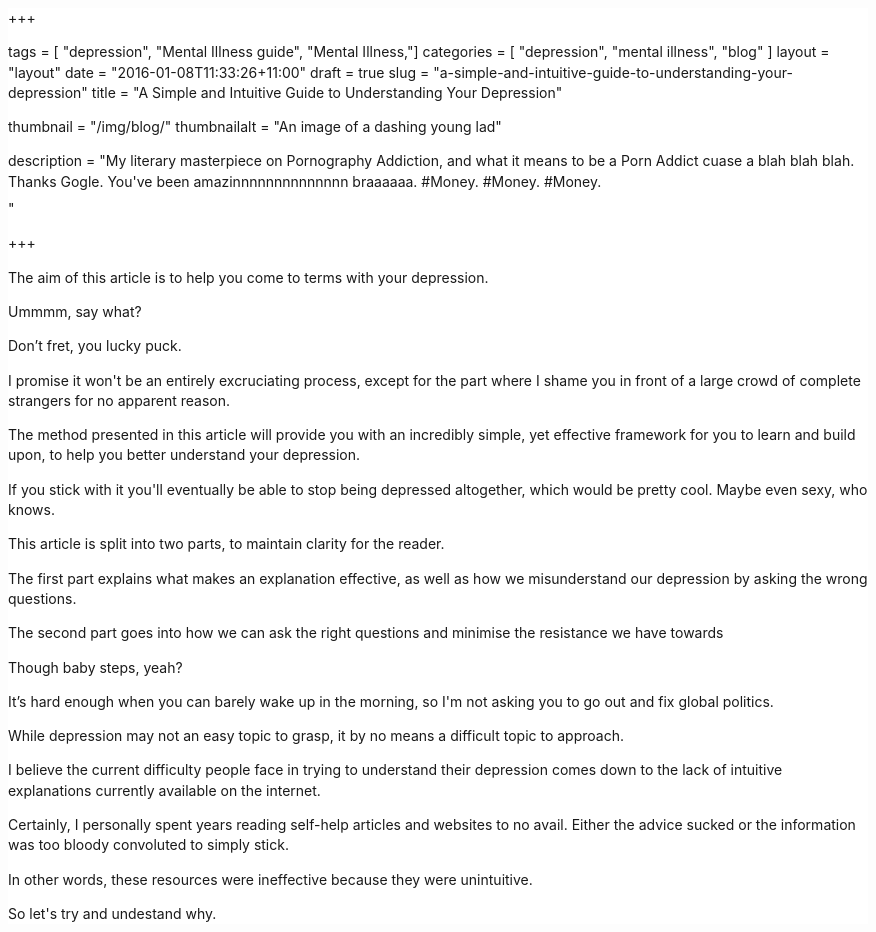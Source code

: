 +++

tags = [ "depression", "Mental Illness guide", "Mental Illness,"]
categories = [ "depression", "mental illness", "blog" ]
layout = "layout"
date = "2016-01-08T11:33:26+11:00"
draft = true
slug = "a-simple-and-intuitive-guide-to-understanding-your-depression"
title = "A Simple and Intuitive Guide to Understanding Your Depression"

thumbnail = "/img/blog/"
thumbnailalt = "An image of a dashing young lad"

description = "My literary masterpiece on Pornography Addiction, and what it means to be a Porn Addict cuase a blah blah blah. Thanks Gogle. You've been amazinnnnnnnnnnnnnn braaaaaa. #Money. #Money. #Money. $$$$"


+++


The aim of this article is to help you come to terms with your depression. 

Ummmm, say what?

Don’t fret, you lucky puck.

I promise it won't be an entirely excruciating process, except for the part where I shame you in front of a large crowd of complete strangers for no apparent reason.

The method presented in this article will provide you with an incredibly simple, yet effective framework for you to learn and build upon, to help you better understand your depression.

If you stick with it you'll eventually be able to stop being depressed altogether, which would be pretty cool. Maybe even sexy, who knows. 

This article is split into two parts, to maintain clarity for the reader. 

The first part explains what makes an explanation effective, as well as how we misunderstand our depression by asking the wrong questions.

The second part goes into how we can ask the right questions and minimise the resistance we have towards 

Though baby steps, yeah? 

It’s hard enough when you can barely wake up in the morning, so I'm not asking you to go out and fix global politics.

While depression may not an easy topic to grasp, it by no means a difficult topic to approach.

I believe the current difficulty people face in trying to understand their depression comes down to the lack of intuitive explanations currently available on the internet.

Certainly, I personally spent years reading self-help articles and websites to no avail. Either the advice sucked or the information was too bloody convoluted to simply stick. 

In other words, these resources were ineffective because they were unintuitive.  

So let's try and undestand why.
